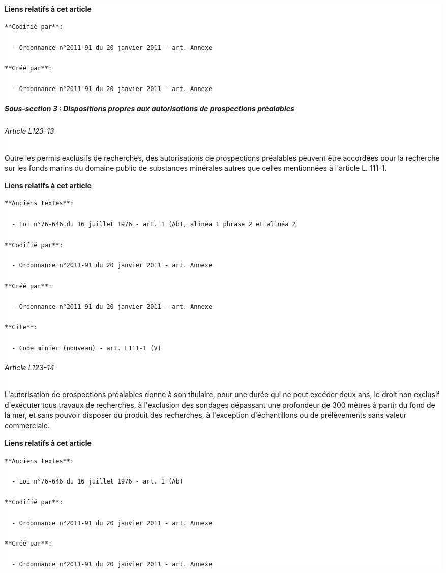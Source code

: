 **Liens relatifs à cet article**

	**Codifié par**:

	  - Ordonnance n°2011-91 du 20 janvier 2011 - art. Annexe

	**Créé par**:

	  - Ordonnance n°2011-91 du 20 janvier 2011 - art. Annexe


##### Sous-section 3 : Dispositions propres aux autorisations de prospections préalables 

###### Article L123-13

Outre les permis exclusifs de recherches, des autorisations de prospections préalables peuvent être accordées pour la
recherche sur les fonds marins du domaine public de substances minérales autres que celles mentionnées à l'article L. 111-1.

**Liens relatifs à cet article**

	**Anciens textes**:

	  - Loi n°76-646 du 16 juillet 1976 - art. 1 (Ab), alinéa 1 phrase 2 et alinéa 2

	**Codifié par**:

	  - Ordonnance n°2011-91 du 20 janvier 2011 - art. Annexe

	**Créé par**:

	  - Ordonnance n°2011-91 du 20 janvier 2011 - art. Annexe

	**Cite**:

	  - Code minier (nouveau) - art. L111-1 (V)


###### Article L123-14

L'autorisation de prospections préalables donne à son titulaire, pour une durée qui ne peut excéder deux ans, le droit non
exclusif d'exécuter tous travaux de recherches, à l'exclusion des sondages dépassant une profondeur de 300 mètres à partir du
fond de la mer, et sans pouvoir disposer du produit des recherches, à l'exception d'échantillons ou de prélèvements sans
valeur commerciale.

**Liens relatifs à cet article**

	**Anciens textes**:

	  - Loi n°76-646 du 16 juillet 1976 - art. 1 (Ab)

	**Codifié par**:

	  - Ordonnance n°2011-91 du 20 janvier 2011 - art. Annexe

	**Créé par**:

	  - Ordonnance n°2011-91 du 20 janvier 2011 - art. Annexe
